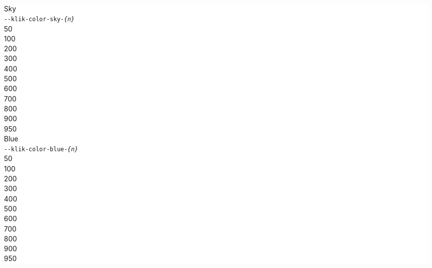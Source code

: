 <div class="color-palette">
  <div class="color-palette__name">
    Sky<br>
    <code>--klik-color-sky-<em>{n}</em></code>
  </div>
  <div class="color-palette__example"><div class="color-palette__swatch" style="background-color: rgb(var(--klik-color-sky-50));"></div>50</div>
  <div class="color-palette__example"><div class="color-palette__swatch" style="background-color: rgb(var(--klik-color-sky-100));"></div>100</div>
  <div class="color-palette__example"><div class="color-palette__swatch" style="background-color: rgb(var(--klik-color-sky-200));"></div>200</div>
  <div class="color-palette__example"><div class="color-palette__swatch" style="background-color: rgb(var(--klik-color-sky-300));"></div>300</div>
  <div class="color-palette__example"><div class="color-palette__swatch" style="background-color: rgb(var(--klik-color-sky-400));"></div>400</div>
  <div class="color-palette__example"><div class="color-palette__swatch" style="background-color: rgb(var(--klik-color-sky-500));"></div>500</div>
  <div class="color-palette__example"><div class="color-palette__swatch" style="background-color: rgb(var(--klik-color-sky-600));"></div>600</div>
  <div class="color-palette__example"><div class="color-palette__swatch" style="background-color: rgb(var(--klik-color-sky-700));"></div>700</div>
  <div class="color-palette__example"><div class="color-palette__swatch" style="background-color: rgb(var(--klik-color-sky-800));"></div>800</div>
  <div class="color-palette__example"><div class="color-palette__swatch" style="background-color: rgb(var(--klik-color-sky-900));"></div>900</div>
  <div class="color-palette__example"><div class="color-palette__swatch" style="background-color: rgb(var(--klik-color-sky-950));"></div>950</div>
</div>

<div class="color-palette">
  <div class="color-palette__name">
    Blue<br>
    <code>--klik-color-blue-<em>{n}</em></code>
  </div>
  <div class="color-palette__example"><div class="color-palette__swatch" style="background-color: rgb(var(--klik-color-blue-50));"></div>50</div>
  <div class="color-palette__example"><div class="color-palette__swatch" style="background-color: rgb(var(--klik-color-blue-100));"></div>100</div>
  <div class="color-palette__example"><div class="color-palette__swatch" style="background-color: rgb(var(--klik-color-blue-200));"></div>200</div>
  <div class="color-palette__example"><div class="color-palette__swatch" style="background-color: rgb(var(--klik-color-blue-300));"></div>300</div>
  <div class="color-palette__example"><div class="color-palette__swatch" style="background-color: rgb(var(--klik-color-blue-400));"></div>400</div>
  <div class="color-palette__example"><div class="color-palette__swatch" style="background-color: rgb(var(--klik-color-blue-500));"></div>500</div>
  <div class="color-palette__example"><div class="color-palette__swatch" style="background-color: rgb(var(--klik-color-blue-600));"></div>600</div>
  <div class="color-palette__example"><div class="color-palette__swatch" style="background-color: rgb(var(--klik-color-blue-700));"></div>700</div>
  <div class="color-palette__example"><div class="color-palette__swatch" style="background-color: rgb(var(--klik-color-blue-800));"></div>800</div>
  <div class="color-palette__example"><div class="color-palette__swatch" style="background-color: rgb(var(--klik-color-blue-900));"></div>900</div>
  <div class="color-palette__example"><div class="color-palette__swatch" style="background-color: rgb(var(--klik-color-blue-950));"></div>950</div>
</div>
